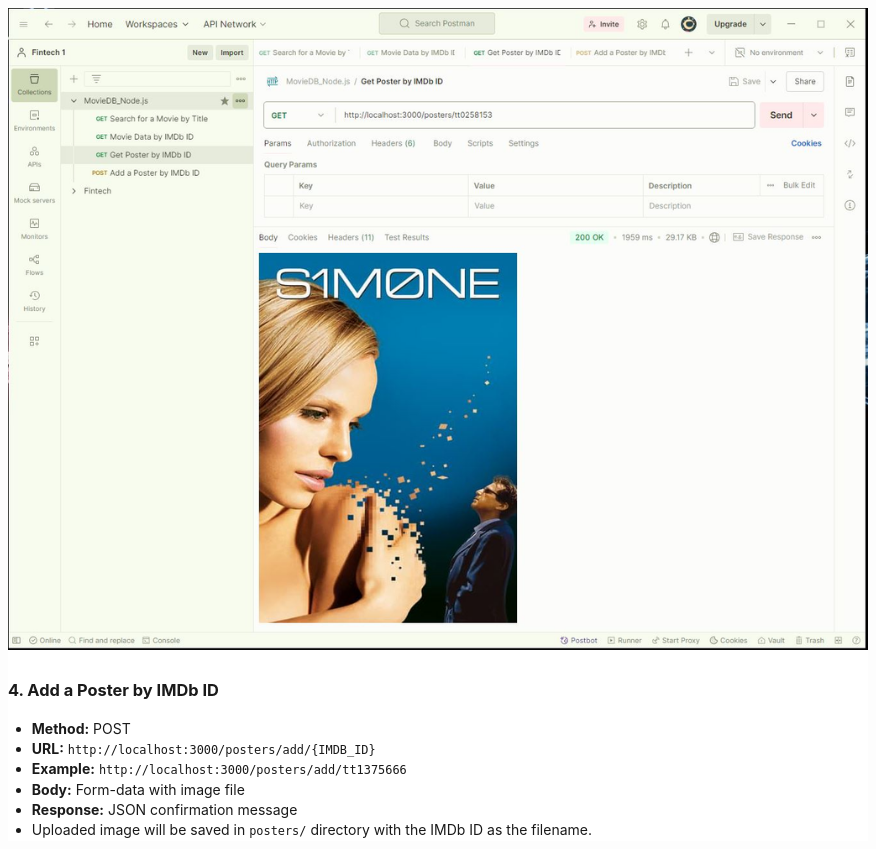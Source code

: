 ![Poster Endpoint](./snapshots/EndPoint-3.JPG)

### 4. Add a Poster by IMDb ID
- **Method:** POST
- **URL:** `http://localhost:3000/posters/add/{IMDB_ID}`
- **Example:** `http://localhost:3000/posters/add/tt1375666`
- **Body:** Form-data with image file
- **Response:** JSON confirmation message
- Uploaded image will be saved in `posters/` directory with the IMDb ID as the filename.